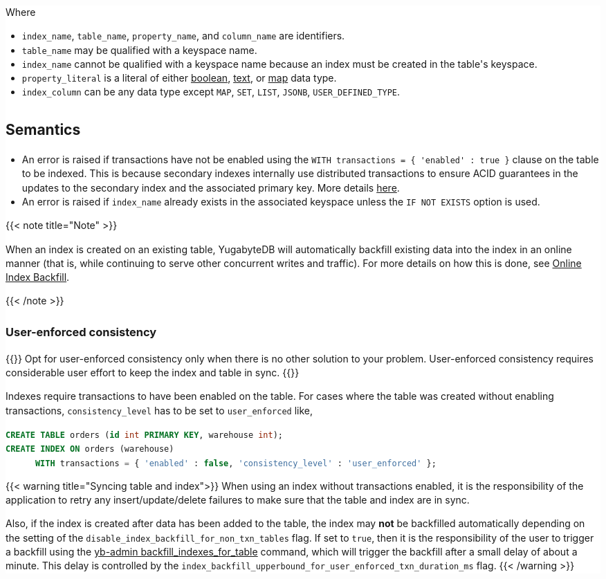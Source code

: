 Where

- `index_name`, `table_name`, `property_name`, and `column_name` are identifiers.
- `table_name` may be qualified with a keyspace name.
- `index_name` cannot be qualified with a keyspace name because an index must be created in the table's keyspace.
- `property_literal` is a literal of either [boolean](../type_bool), [text](../type_text), or [map](../type_collection) data type.
- `index_column` can be any data type except `MAP`, `SET`, `LIST`, `JSONB`, `USER_DEFINED_TYPE`.


## Semantics

- An error is raised if transactions have not be enabled using the `WITH transactions = { 'enabled' : true }` clause on the table to be indexed. This is because secondary indexes internally use distributed transactions to ensure ACID guarantees in the updates to the secondary index and the associated primary key. More details [here](https://www.yugabyte.com/blog/yugabyte-db-1-1-new-feature-speeding-up-queries-with-secondary-indexes/).
- An error is raised if `index_name` already exists in the associated keyspace unless the `IF NOT EXISTS` option is used.

{{< note title="Note" >}}

When an index is created on an existing table, YugabyteDB will automatically backfill existing data into the index in an online manner (that is, while continuing to serve other concurrent writes and traffic). For more details on how this is done, see [Online Index Backfill](https://github.com/yugabyte/yugabyte-db/blob/master/architecture/design/online-index-backfill.md).

{{< /note >}}

### User-enforced consistency

{{<warning title="Caution">}}
Opt for user-enforced consistency only when there is no other solution to your problem. User-enforced consistency requires considerable user effort to keep the index and table in sync.
{{</warning>}}

Indexes require transactions to have been enabled on the table. For cases where the table was created without enabling transactions, `consistency_level` has to be set to `user_enforced` like,

```sql
CREATE TABLE orders (id int PRIMARY KEY, warehouse int);
CREATE INDEX ON orders (warehouse)
      WITH transactions = { 'enabled' : false, 'consistency_level' : 'user_enforced' };
```

{{< warning title="Syncing table and index">}}
When using an index without transactions enabled, it is the responsibility of the application to retry any insert/update/delete failures to make sure that the table and index are in sync.

Also, if the index is created after data has been added to the table, the index may **not** be backfilled automatically depending on the setting of the `disable_index_backfill_for_non_txn_tables` flag. If set to `true`, then it is the responsibility of the user to trigger a backfill using the [yb-admin backfill_indexes_for_table](../../../admin/yb-admin/#backfill-indexes-for-table) command, which will trigger the backfill after a small delay of about a minute. This delay is controlled by the `index_backfill_upperbound_for_user_enforced_txn_duration_ms` flag.
{{< /warning >}}
